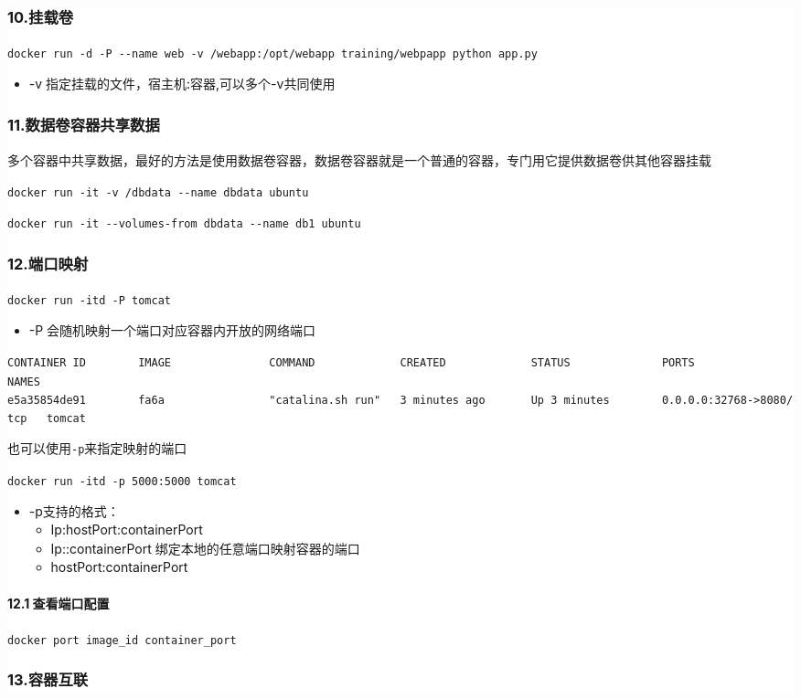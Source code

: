 
### 10.挂载卷

```
docker run -d -P --name web -v /webapp:/opt/webapp training/webpapp python app.py
```

- -v 指定挂载的文件，宿主机:容器,可以多个-v共同使用



### 11.数据卷容器共享数据

多个容器中共享数据，最好的方法是使用数据卷容器，数据卷容器就是一个普通的容器，专门用它提供数据卷供其他容器挂载

```
docker run -it -v /dbdata --name dbdata ubuntu
```

```
docker run -it --volumes-from dbdata --name db1 ubuntu
```



### 12.端口映射

```
docker run -itd -P tomcat 
```

- -P 会随机映射一个端口对应容器内开放的网络端口

```
CONTAINER ID        IMAGE               COMMAND             CREATED             STATUS              PORTS                     NAMES
e5a35854de91        fa6a                "catalina.sh run"   3 minutes ago       Up 3 minutes        0.0.0.0:32768->8080/tcp   tomcat
```



也可以使用`-p`来指定映射的端口

```
docker run -itd -p 5000:5000 tomcat
```

- -p支持的格式：
  - Ip:hostPort:containerPort
  - Ip::containerPort 绑定本地的任意端口映射容器的端口
  - hostPort:containerPort

#### 12.1 查看端口配置

```
docker port image_id container_port
```



### 13.容器互联
